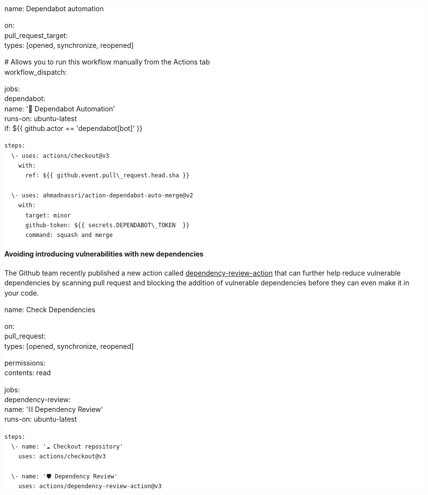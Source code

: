 #

name: Dependabot automation

on:  
 pull_request_target:  
 types: \[opened, synchronize, reopened\]

\# Allows you to run this workflow manually from the Actions tab  
 workflow_dispatch:

jobs:  
 dependabot:  
 name: '🤖 Dependabot Automation'  
 runs-on: ubuntu-latest  
 if: ${{ github.actor \== 'dependabot\[bot\]' }}

    steps:
      \- uses: actions/checkout@v3
        with:
          ref: ${{ github.event.pull\_request.head.sha }}

      \- uses: ahmadnassri/action-dependabot-auto-merge@v2
        with:
          target: minor
          github-token: ${{ secrets.DEPENDABOT\_TOKEN  }}
          command: squash and merge

#### Avoiding introducing vulnerabilities with new dependencies

The Github team recently published a new action called [dependency-review-action](https://github.com/actions/dependency-review-action) that can further help reduce vulnerable dependencies by scanning pull request and blocking the addition of vulnerable dependencies before they can even make it in your code.

name: Check Dependencies

on:  
 pull_request:  
 types: \[opened, synchronize, reopened\]

permissions:  
 contents: read

jobs:  
 dependency-review:  
 name: '⛓️ Dependency Review'  
 runs-on: ubuntu-latest

    steps:
      \- name: '☁️ Checkout repository'
        uses: actions/checkout@v3

      \- name: '🛡️ Dependency Review'
        uses: actions/dependency-review-action@v3
